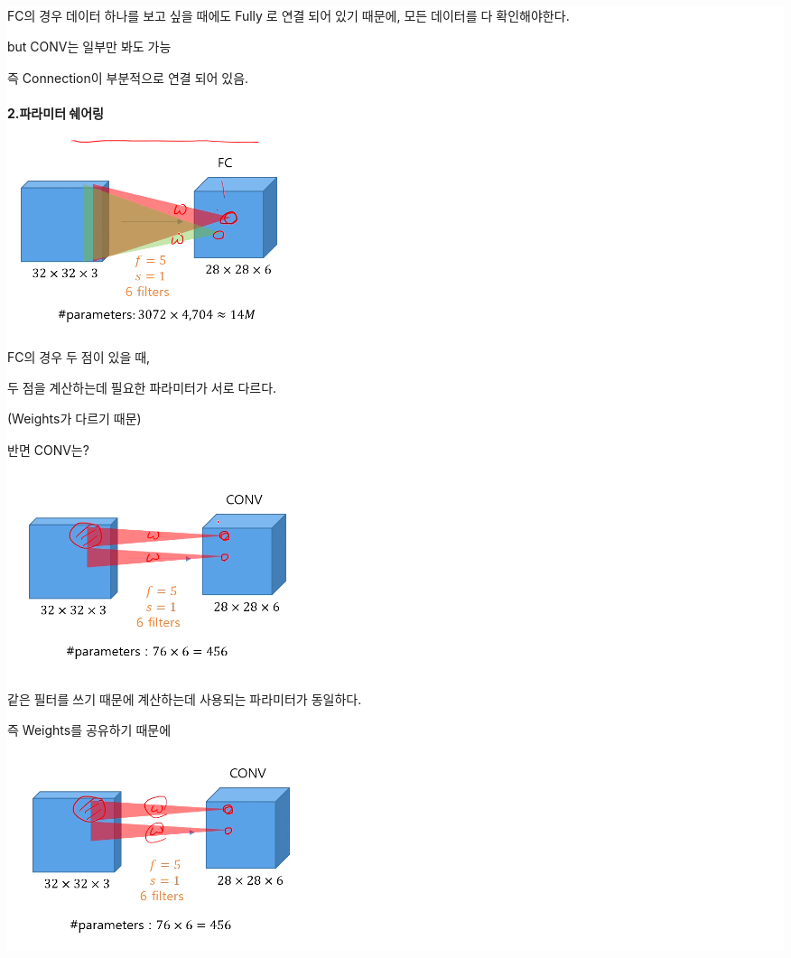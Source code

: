FC의 경우 데이터 하나를 보고 싶을 때에도 Fully 로 연결 되어 있기 때문에, 모든 데이터를 다 확인해야한다.

but CONV는 일부만 봐도 가능



즉 Connection이 부분적으로 연결 되어 있음.



#### 2.파라미터 쉐어링

![1590510393388](../../20%EB%85%84%201%ED%95%99%EA%B8%B0/%EB%A8%B8%EC%8B%A0%EB%9F%AC%EB%8B%9D%EC%8B%A4%EC%8A%B5/assets/1590510393388.png)

FC의 경우 두 점이 있을 때,

두 점을 계산하는데 필요한 파라미터가 서로 다르다.

(Weights가 다르기 때문)



반면 CONV는?

![1590510436135](../../20%EB%85%84%201%ED%95%99%EA%B8%B0/%EB%A8%B8%EC%8B%A0%EB%9F%AC%EB%8B%9D%EC%8B%A4%EC%8A%B5/assets/1590510436135.png)

같은 필터를 쓰기 때문에 계산하는데 사용되는 파라미터가 동일하다.



즉 Weights를 공유하기 때문에 

![1590510471463](../../20%EB%85%84%201%ED%95%99%EA%B8%B0/%EB%A8%B8%EC%8B%A0%EB%9F%AC%EB%8B%9D%EC%8B%A4%EC%8A%B5/assets/1590510471463.png)
